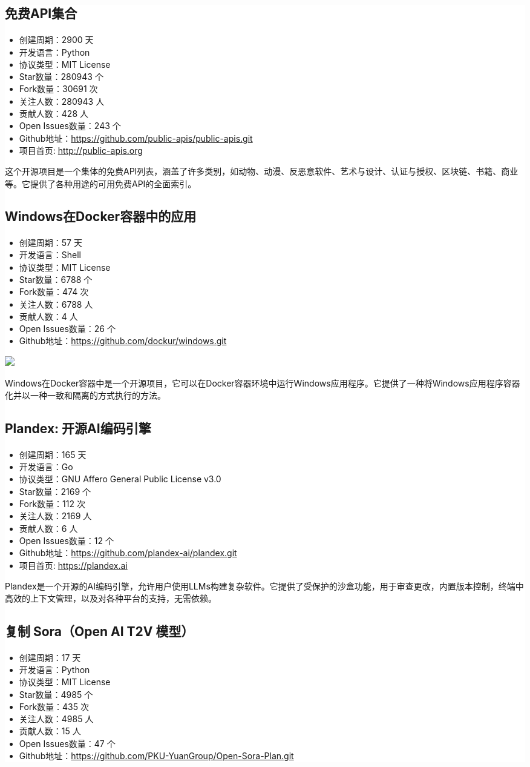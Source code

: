 ## 免费API集合

* 创建周期：2900 天
* 开发语言：Python
* 协议类型：MIT License
* Star数量：280943 个
* Fork数量：30691 次
* 关注人数：280943 人
* 贡献人数：428 人
* Open Issues数量：243 个
* Github地址：https://github.com/public-apis/public-apis.git
* 项目首页: http://public-apis.org


这个开源项目是一个集体的免费API列表，涵盖了许多类别，如动物、动漫、反恶意软件、艺术与设计、认证与授权、区块链、书籍、商业等。它提供了各种用途的可用免费API的全面索引。

## Windows在Docker容器中的应用

* 创建周期：57 天
* 开发语言：Shell
* 协议类型：MIT License
* Star数量：6788 个
* Fork数量：474 次
* 关注人数：6788 人
* 贡献人数：4 人
* Open Issues数量：26 个
* Github地址：https://github.com/dockur/windows.git


![](/images/dockur-windows-0.png)

Windows在Docker容器中是一个开源项目，它可以在Docker容器环境中运行Windows应用程序。它提供了一种将Windows应用程序容器化并以一种一致和隔离的方式执行的方法。

## Plandex: 开源AI编码引擎

* 创建周期：165 天
* 开发语言：Go
* 协议类型：GNU Affero General Public License v3.0
* Star数量：2169 个
* Fork数量：112 次
* 关注人数：2169 人
* 贡献人数：6 人
* Open Issues数量：12 个
* Github地址：https://github.com/plandex-ai/plandex.git
* 项目首页: https://plandex.ai


Plandex是一个开源的AI编码引擎，允许用户使用LLMs构建复杂软件。它提供了受保护的沙盒功能，用于审查更改，内置版本控制，终端中高效的上下文管理，以及对各种平台的支持，无需依赖。

## 复制 Sora（Open AI T2V 模型）

* 创建周期：17 天
* 开发语言：Python
* 协议类型：MIT License
* Star数量：4985 个
* Fork数量：435 次
* 关注人数：4985 人
* 贡献人数：15 人
* Open Issues数量：47 个
* Github地址：https://github.com/PKU-YuanGroup/Open-Sora-Plan.git

